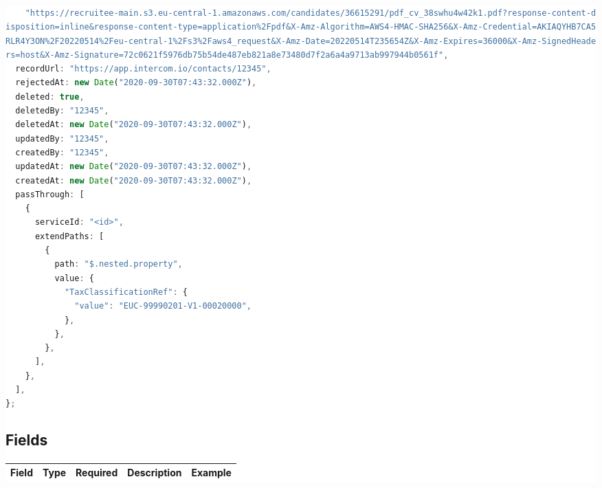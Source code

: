 ```typescript
    "https://recruitee-main.s3.eu-central-1.amazonaws.com/candidates/36615291/pdf_cv_38swhu4w42k1.pdf?response-content-disposition=inline&response-content-type=application%2Fpdf&X-Amz-Algorithm=AWS4-HMAC-SHA256&X-Amz-Credential=AKIAQYHB7CA5RLR4Y3ON%2F20220514%2Feu-central-1%2Fs3%2Faws4_request&X-Amz-Date=20220514T235654Z&X-Amz-Expires=36000&X-Amz-SignedHeaders=host&X-Amz-Signature=72c0621f5976db75b54de487eb821a8e73480d7f2a6a4a9713ab997944b0561f",
  recordUrl: "https://app.intercom.io/contacts/12345",
  rejectedAt: new Date("2020-09-30T07:43:32.000Z"),
  deleted: true,
  deletedBy: "12345",
  deletedAt: new Date("2020-09-30T07:43:32.000Z"),
  updatedBy: "12345",
  createdBy: "12345",
  updatedAt: new Date("2020-09-30T07:43:32.000Z"),
  createdAt: new Date("2020-09-30T07:43:32.000Z"),
  passThrough: [
    {
      serviceId: "<id>",
      extendPaths: [
        {
          path: "$.nested.property",
          value: {
            "TaxClassificationRef": {
              "value": "EUC-99990201-V1-00020000",
            },
          },
        },
      ],
    },
  ],
};
```

## Fields

| Field                                                                                                                                                                                                                                                                                                                                                                                                                                                       | Type                                                                                                                                                                                                                                                                                                                                                                                                                                                        | Required                                                                                                                                                                                                                                                                                                                                                                                                                                                    | Description                                                                                                                                                                                                                                                                                                                                                                                                                                                 | Example                                                                                                                                                                                                                                                                                                                                                                                                                                                     |
| ----------------------------------------------------------------------------------------------------------------------------------------------------------------------------------------------------------------------------------------------------------------------------------------------------------------------------------------------------------------------------------------------------------------------------------------------------------- | ----------------------------------------------------------------------------------------------------------------------------------------------------------------------------------------------------------------------------------------------------------------------------------------------------------------------------------------------------------------------------------------------------------------------------------------------------------- | ----------------------------------------------------------------------------------------------------------------------------------------------------------------------------------------------------------------------------------------------------------------------------------------------------------------------------------------------------------------------------------------------------------------------------------------------------------- | ----------------------------------------------------------------------------------------------------------------------------------------------------------------------------------------------------------------------------------------------------------------------------------------------------------------------------------------------------------------------------------------------------------------------------------------------------------- | ----------------------------------------------------------------------------------------------------------------------------------------------------------------------------------------------------------------------------------------------------------------------------------------------------------------------------------------------------------------------------------------------------------------------------------------------------------- |